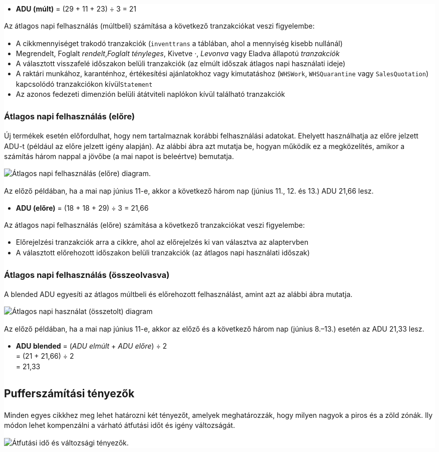 - **ADU (múlt)** = (29 + 11 + 23) ÷ 3 = 21

Az átlagos napi felhasználás (múltbeli) számítása a következő tranzakciókat veszi figyelembe:

- A cikkmennyiséget trakodó tranzakciók (`inventtrans` a táblában, ahol a mennyiség kisebb nullánál)
- Megrendelt, Foglalt *rendelt*,*Foglalt* *tényleges*, Kivetve *·*, *Levonva* vagy Eladva állapotú *tranzakciók*
- A választott visszafelé időszakon belüli tranzakciók (az elmúlt időszak átlagos napi használati ideje)
- A raktári munkához, karanténhoz, értékesítési ajánlatokhoz vagy kimutatáshoz (`WHSWork`, `WHSQuarantine` vagy `SalesQuotation`) kapcsolódó tranzakciókon kívül`Statement`
- Az azonos fedezeti dimenzión belüli átátviteli naplókon kívül található tranzakciók

### <a name="average-daily-usage-forward"></a>Átlagos napi felhasználás (előre)

Új termékek esetén előfordulhat, hogy nem tartalmaznak korábbi felhasználási adatokat. Ehelyett használhatja az előre jelzett ADU-t (például az előre jelzett igény alapján). Az alábbi ábra azt mutatja be, hogyan működik ez a megközelítés, amikor a számítás három nappal a jövőbe (a mai napot is beleértve) bemutatja.

![Átlagos napi felhasználás (előre) diagram.](media/ddmrp-adu-forward.png "Átlagos napi felhasználás (előre) diagram")

Az előző példában, ha a mai nap június 11-e, akkor a következő három nap (június 11., 12. és 13.) ADU 21,66 lesz.

- **ADU (előre)** = (18 + 18 + 29) ÷ 3 = 21,66

Az átlagos napi felhasználás (előre) számítása a következő tranzakciókat veszi figyelembe:

- Előrejelzési tranzakciók arra a cikkre, ahol az előrejelzés ki van választva az alaptervben
- A választott előrehozott időszakon belüli tranzakciók (az átlagos napi használati időszak)

### <a name="average-daily-usage-blended"></a>Átlagos napi felhasználás (összeolvasva)

A blended ADU egyesíti az átlagos múltbeli és előrehozott felhasználást, amint azt az alábbi ábra mutatja.

![Átlagos napi használat (összetolt) diagram](media/ddmrp-adu-blended.png "Átlagos napi felhasználás (összetolt) diagram")

Az előző példában, ha a mai nap június 11-e, akkor az előző és a következő három nap (június 8.–13.) esetén az ADU 21,33 lesz.

- **ADU blended** = (*ADU elmúlt* + *ADU előre*) ÷ 2<br>= (21 + 21,66) ÷ 2<br>= 21,33

## <a name="buffer-calculation-factors"></a>Pufferszámítási tényezők

Minden egyes cikkhez meg lehet határozni két tényezőt, amelyek meghatározzák, hogy milyen nagyok a piros és a zöld zónák. Ily módon lehet kompenzálni a várható átfutási időt és igény változságát.

![Átfutási idő és változsági tényezők.](media/ddmrp-zone-factors.png "Átfutási idő és változsági tényezők")
